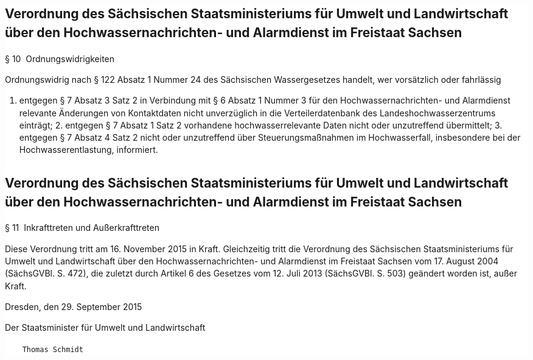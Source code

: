 
## Verordnung des Sächsischen Staatsministeriums  für Umwelt und Landwirtschaft über den Hochwassernachrichten- und Alarmdienst im Freistaat Sachsen 
 § 10  Ordnungswidrigkeiten

Ordnungswidrig nach § 122 Absatz 1 Nummer 24 des
        Sächsischen Wassergesetzes
        handelt, wer vorsätzlich oder fahrlässig

1. entgegen § 7 Absatz 3 Satz 2 in Verbindung mit § 6 Absatz 1 Nummer 3 für den Hochwassernachrichten- und Alarmdienst relevante Änderungen von Kontaktdaten nicht unverzüglich in die Verteilerdatenbank des Landeshochwasserzentrums einträgt; 2. entgegen § 7 Absatz 1 Satz 2 vorhandene hochwasserrelevante Daten nicht oder unzutreffend übermittelt; 3. entgegen § 7 Absatz 4 Satz 2 nicht oder unzutreffend über Steuerungsmaßnahmen im Hochwasserfall, insbesondere bei der Hochwasserentlastung, informiert. 
## Verordnung des Sächsischen Staatsministeriums  für Umwelt und Landwirtschaft über den Hochwassernachrichten- und Alarmdienst im Freistaat Sachsen 
 § 11  Inkrafttreten und Außerkrafttreten

Diese Verordnung tritt am 16. November 2015 in Kraft. Gleichzeitig tritt die
Verordnung des Sächsischen Staatsministeriums für Umwelt und Landwirtschaft über den Hochwassernachrichten- und Alarmdienst im Freistaat Sachsen
        vom 17. August 2004 (SächsGVBl. S. 472), die zuletzt durch Artikel 6 des Gesetzes vom 12. Juli 2013 (SächsGVBl. S. 503) geändert worden ist, außer Kraft.

Dresden, den 29. September 2015

Der Staatsminister für Umwelt und Landwirtschaft
        
        Thomas Schmidt

